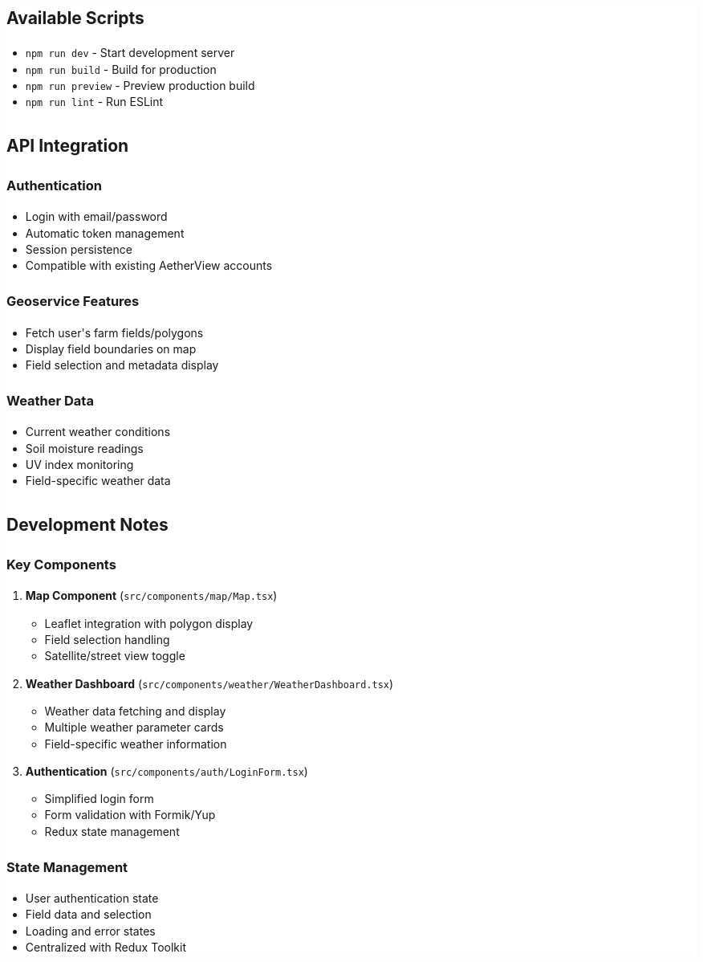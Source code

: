 ## Available Scripts

- `npm run dev` - Start development server
- `npm run build` - Build for production
- `npm run preview` - Preview production build
- `npm run lint` - Run ESLint

## API Integration

### Authentication
- Login with email/password
- Automatic token management
- Session persistence
- Compatible with existing AetherView accounts

### Geoservice Features
- Fetch user's farm fields/polygons
- Display field boundaries on map
- Field selection and metadata display

### Weather Data
- Current weather conditions
- Soil moisture readings
- UV index monitoring
- Field-specific weather data

## Development Notes

### Key Components

1. **Map Component** (`src/components/map/Map.tsx`)
   - Leaflet integration with polygon display
   - Field selection handling
   - Satellite/street view toggle

2. **Weather Dashboard** (`src/components/weather/WeatherDashboard.tsx`)
   - Weather data fetching and display
   - Multiple weather parameter cards
   - Field-specific weather information

3. **Authentication** (`src/components/auth/LoginForm.tsx`)
   - Simplified login form
   - Form validation with Formik/Yup
   - Redux state management

### State Management
- User authentication state
- Field data and selection
- Loading and error states
- Centralized with Redux Toolkit

